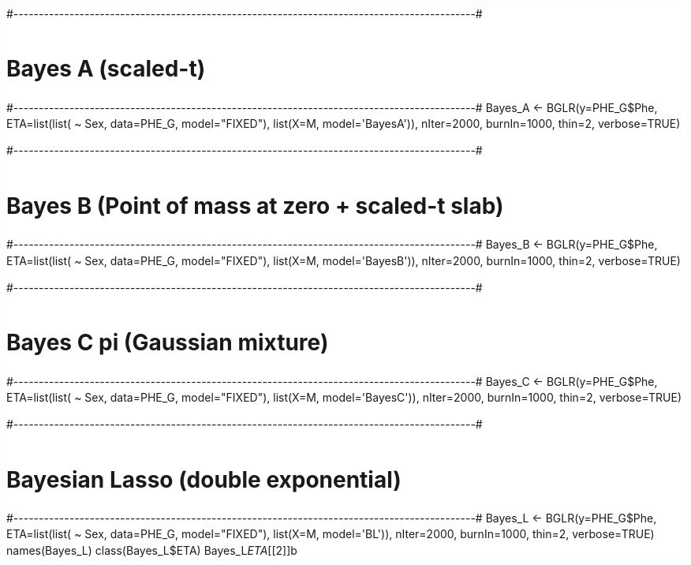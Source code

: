 #-------------------------------------------------------------------------------------------#
# Bayes A (scaled-t)
#-------------------------------------------------------------------------------------------#
Bayes_A <- BGLR(y=PHE_G$Phe,
                ETA=list(list( ~ Sex, data=PHE_G, model="FIXED"),
                         list(X=M, model='BayesA')),
                nIter=2000,
                burnIn=1000,
                thin=2,
                verbose=TRUE)

#-------------------------------------------------------------------------------------------#
# Bayes B (Point of mass at zero + scaled-t slab)
#-------------------------------------------------------------------------------------------#
Bayes_B <- BGLR(y=PHE_G$Phe,
                ETA=list(list( ~ Sex, data=PHE_G, model="FIXED"),
                         list(X=M, model='BayesB')),
                nIter=2000,
                burnIn=1000,
                thin=2,
                verbose=TRUE)

#-------------------------------------------------------------------------------------------#
# Bayes C pi (Gaussian mixture)
#-------------------------------------------------------------------------------------------#
Bayes_C <- BGLR(y=PHE_G$Phe,
                ETA=list(list( ~ Sex, data=PHE_G, model="FIXED"),
                         list(X=M, model='BayesC')),
                nIter=2000,
                burnIn=1000,
                thin=2,
                verbose=TRUE)

#-------------------------------------------------------------------------------------------#
# Bayesian Lasso (double exponential)
#-------------------------------------------------------------------------------------------#
Bayes_L <- BGLR(y=PHE_G$Phe,
                ETA=list(list( ~ Sex, data=PHE_G, model="FIXED"),
                         list(X=M, model='BL')),
                nIter=2000,
                burnIn=1000,
                thin=2,
                verbose=TRUE)
names(Bayes_L)
class(Bayes_L$ETA)
Bayes_L$ETA[[2]]$b
